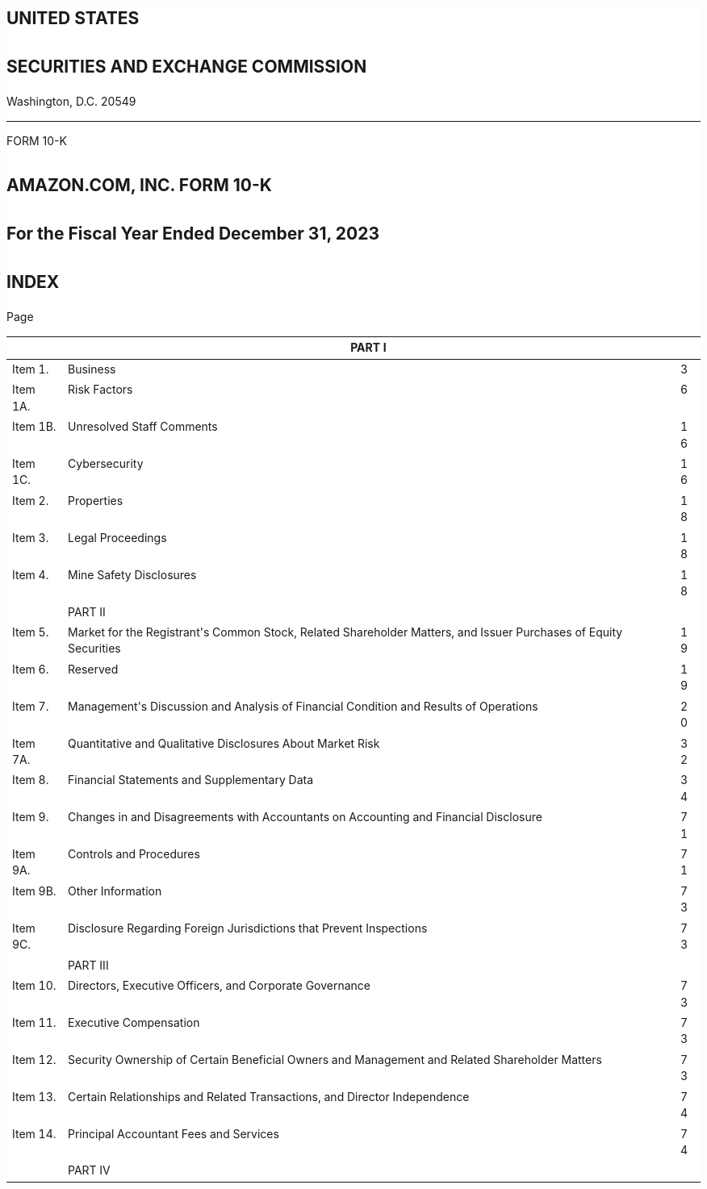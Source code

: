 ## UNITED STATES

## SECURITIES AND EXCHANGE COMMISSION

Washington, D.C. 20549

____________________________________

FORM 10-K

## AMAZON.COM, INC. FORM 10-K

## For the Fiscal Year Ended December 31, 2023

## INDEX

Page

|          | PART I                                                                                                           |    |
|----------|------------------------------------------------------------------------------------------------------------------|----|
| Item 1.  | Business                                                                                                         | 3  |
| Item 1A. | Risk Factors                                                                                                     | 6  |
| Item 1B. | Unresolved Staff Comments                                                                                        | 16 |
| Item 1C. | Cybersecurity                                                                                                    | 16 |
| Item 2.  | Properties                                                                                                       | 18 |
| Item 3.  | Legal Proceedings                                                                                                | 18 |
| Item 4.  | Mine Safety Disclosures                                                                                          | 18 |
|          | PART II                                                                                                          |    |
| Item 5.  | Market for the Registrant's Common Stock, Related Shareholder Matters, and Issuer Purchases of Equity Securities | 19 |
| Item 6.  | Reserved                                                                                                         | 19 |
| Item 7.  | Management's Discussion and Analysis of Financial Condition and Results of Operations                            | 20 |
| Item 7A. | Quantitative and Qualitative Disclosures About Market Risk                                                       | 32 |
| Item 8.  | Financial Statements and Supplementary Data                                                                      | 34 |
| Item 9.  | Changes in and Disagreements with Accountants on Accounting and Financial Disclosure                             | 71 |
| Item 9A. | Controls and Procedures                                                                                          | 71 |
| Item 9B. | Other Information                                                                                                | 73 |
| Item 9C. | Disclosure Regarding Foreign Jurisdictions that Prevent Inspections                                              | 73 |
|          | PART III                                                                                                         |    |
| Item 10. | Directors, Executive Officers, and Corporate Governance                                                          | 73 |
| Item 11. | Executive Compensation                                                                                           | 73 |
| Item 12. | Security Ownership of Certain Beneficial Owners and Management and Related Shareholder Matters                   | 73 |
| Item 13. | Certain Relationships and Related Transactions, and Director Independence                                        | 74 |
| Item 14. | Principal Accountant Fees and Services                                                                           | 74 |
|          | PART IV                                                                                                          |    |